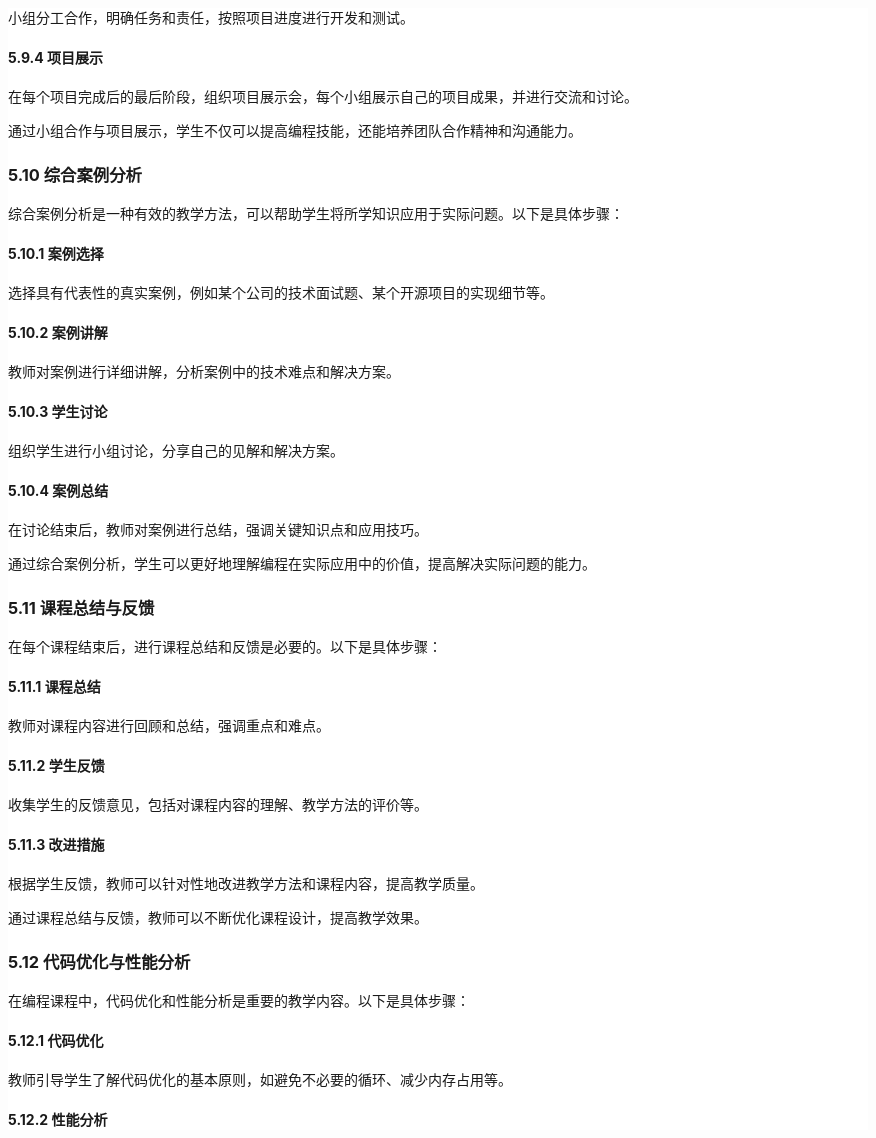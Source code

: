 小组分工合作，明确任务和责任，按照项目进度进行开发和测试。

#### 5.9.4 项目展示

在每个项目完成后的最后阶段，组织项目展示会，每个小组展示自己的项目成果，并进行交流和讨论。

通过小组合作与项目展示，学生不仅可以提高编程技能，还能培养团队合作精神和沟通能力。

### 5.10 综合案例分析

综合案例分析是一种有效的教学方法，可以帮助学生将所学知识应用于实际问题。以下是具体步骤：

#### 5.10.1 案例选择

选择具有代表性的真实案例，例如某个公司的技术面试题、某个开源项目的实现细节等。

#### 5.10.2 案例讲解

教师对案例进行详细讲解，分析案例中的技术难点和解决方案。

#### 5.10.3 学生讨论

组织学生进行小组讨论，分享自己的见解和解决方案。

#### 5.10.4 案例总结

在讨论结束后，教师对案例进行总结，强调关键知识点和应用技巧。

通过综合案例分析，学生可以更好地理解编程在实际应用中的价值，提高解决实际问题的能力。

### 5.11 课程总结与反馈

在每个课程结束后，进行课程总结和反馈是必要的。以下是具体步骤：

#### 5.11.1 课程总结

教师对课程内容进行回顾和总结，强调重点和难点。

#### 5.11.2 学生反馈

收集学生的反馈意见，包括对课程内容的理解、教学方法的评价等。

#### 5.11.3 改进措施

根据学生反馈，教师可以针对性地改进教学方法和课程内容，提高教学质量。

通过课程总结与反馈，教师可以不断优化课程设计，提高教学效果。

### 5.12 代码优化与性能分析

在编程课程中，代码优化和性能分析是重要的教学内容。以下是具体步骤：

#### 5.12.1 代码优化

教师引导学生了解代码优化的基本原则，如避免不必要的循环、减少内存占用等。

#### 5.12.2 性能分析
